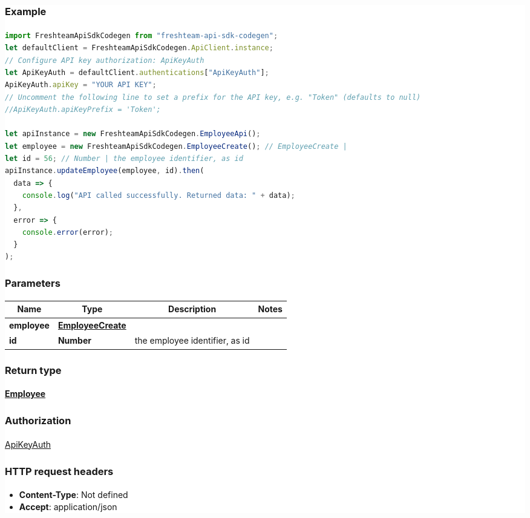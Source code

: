 ### Example

```javascript
import FreshteamApiSdkCodegen from "freshteam-api-sdk-codegen";
let defaultClient = FreshteamApiSdkCodegen.ApiClient.instance;
// Configure API key authorization: ApiKeyAuth
let ApiKeyAuth = defaultClient.authentications["ApiKeyAuth"];
ApiKeyAuth.apiKey = "YOUR API KEY";
// Uncomment the following line to set a prefix for the API key, e.g. "Token" (defaults to null)
//ApiKeyAuth.apiKeyPrefix = 'Token';

let apiInstance = new FreshteamApiSdkCodegen.EmployeeApi();
let employee = new FreshteamApiSdkCodegen.EmployeeCreate(); // EmployeeCreate |
let id = 56; // Number | the employee identifier, as id
apiInstance.updateEmployee(employee, id).then(
  data => {
    console.log("API called successfully. Returned data: " + data);
  },
  error => {
    console.error(error);
  }
);
```

### Parameters

| Name         | Type                                    | Description                    | Notes |
| ------------ | --------------------------------------- | ------------------------------ | ----- |
| **employee** | [**EmployeeCreate**](EmployeeCreate.md) |                                |
| **id**       | **Number**                              | the employee identifier, as id |

### Return type

[**Employee**](Employee.md)

### Authorization

[ApiKeyAuth](../README.md#ApiKeyAuth)

### HTTP request headers

- **Content-Type**: Not defined
- **Accept**: application/json
